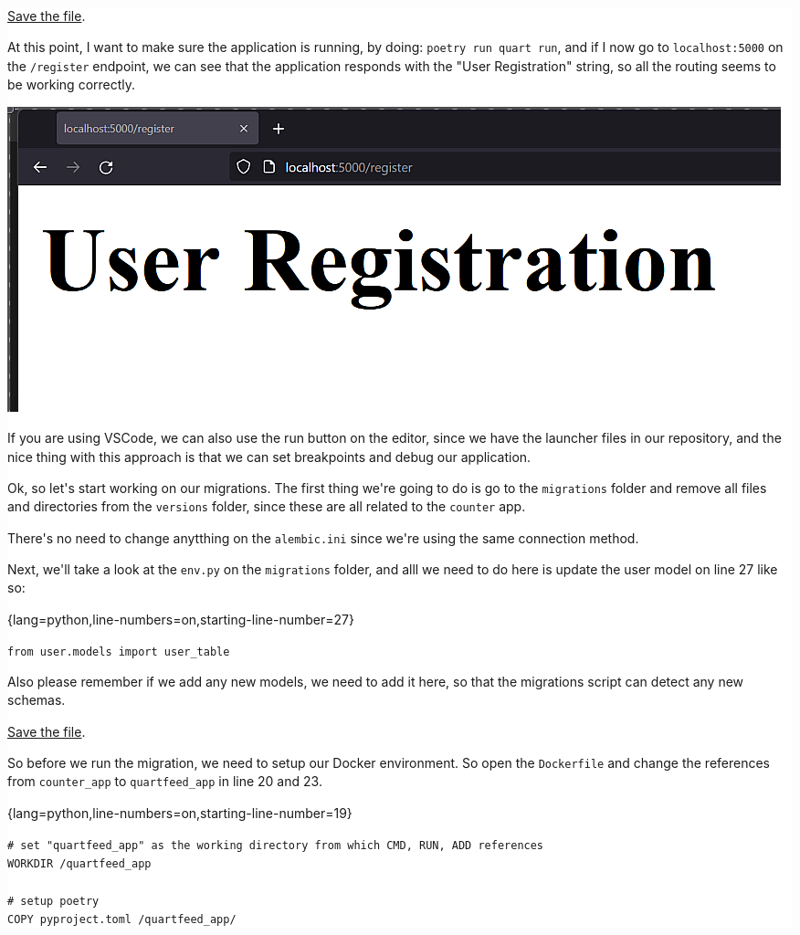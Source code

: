 [Save the file](https://fmze.co/fftq-5.2.3).

At this point, I want to make sure the application is running, by doing: `poetry run quart run`, and if I now go to `localhost:5000` on the `/register` endpoint, we can see that the application responds with the "User Registration" string, so all the routing seems to be working correctly.

![Figure 4.8.1](images/5.2.1.png)

If you are using VSCode, we can also use the run button on the editor, since we have the launcher files in our repository, and the nice thing with this approach is that we can set breakpoints and debug our application.

Ok, so let's start working on our migrations. The first thing we're going to do is go to the `migrations` folder and remove all files and directories from the `versions` folder, since these are all related to the `counter` app.

There's no need to change anytthing on the `alembic.ini` since we're using the same connection method.

Next, we'll take a look at the `env.py` on the `migrations` folder, and alll we need to do here is update the user model on line 27 like so:

{lang=python,line-numbers=on,starting-line-number=27}
```
from user.models import user_table
```

Also please remember if we add any new models, we need to add it here, so that the migrations script can detect any new schemas.

[Save the file](https://fmze.co/fftq-5.2.4).

So before we run the migration, we need to setup our Docker environment. So open the `Dockerfile` and change the references from `counter_app` to `quartfeed_app` in line 20 and 23.

{lang=python,line-numbers=on,starting-line-number=19}
```
# set "quartfeed_app" as the working directory from which CMD, RUN, ADD references
WORKDIR /quartfeed_app

# setup poetry
COPY pyproject.toml /quartfeed_app/
```
